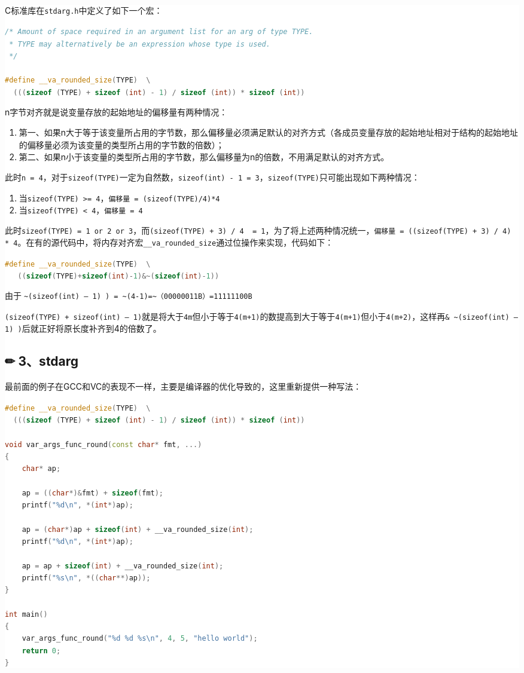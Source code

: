 C标准库在`stdarg.h`中定义了如下一个宏：

```cpp
/* Amount of space required in an argument list for an arg of type TYPE.
 * TYPE may alternatively be an expression whose type is used.
 */

#define __va_rounded_size(TYPE)  \
  (((sizeof (TYPE) + sizeof (int) - 1) / sizeof (int)) * sizeof (int))
```

n字节对齐就是说变量存放的起始地址的偏移量有两种情况：

1. 第一、如果n大于等于该变量所占用的字节数，那么偏移量必须满足默认的对齐方式（各成员变量存放的起始地址相对于结构的起始地址的偏移量必须为该变量的类型所占用的字节数的倍数）；
2. 第二、如果n小于该变量的类型所占用的字节数，那么偏移量为n的倍数，不用满足默认的对齐方式。

此时`n = 4`，对于`sizeof(TYPE)`一定为自然数，`sizeof(int) - 1 = 3`，`sizeof(TYPE)`只可能出现如下两种情况：

1. 当`sizeof(TYPE) >= 4`，`偏移量 = (sizeof(TYPE)/4)*4`
2. 当`sizeof(TYPE) < 4`，`偏移量 = 4`

此时`sizeof(TYPE) = 1 or 2 or 3`，而`(sizeof(TYPE) + 3) / 4  = 1`，为了将上述两种情况统一，`偏移量 = ((sizeof(TYPE) + 3) / 4) * 4`。在有的源代码中，将内存对齐宏`__va_rounded_size`通过位操作来实现，代码如下：

```cpp
#define __va_rounded_size(TYPE)  \
   ((sizeof(TYPE)+sizeof(int)-1)&~(sizeof(int)-1))
```

由于 `~(sizeof(int) – 1) ) = ~(4-1)=~（00000011B）=11111100B`

`(sizeof(TYPE) + sizeof(int) – 1)`就是将大于`4m`但小于等于`4(m+1)`的数提高到大于等于`4(m+1)`但小于`4(m+2)`，这样再`& ~(sizeof(int) – 1) )`后就正好将原长度补齐到4的倍数了。

## ✏ 3、stdarg

最前面的例子在GCC和VC的表现不一样，主要是编译器的优化导致的，这里重新提供一种写法：

```cpp
#define __va_rounded_size(TYPE)  \
  (((sizeof (TYPE) + sizeof (int) - 1) / sizeof (int)) * sizeof (int))

void var_args_func_round(const char* fmt, ...)
{
    char* ap;

    ap = ((char*)&fmt) + sizeof(fmt);
    printf("%d\n", *(int*)ap);

    ap = (char*)ap + sizeof(int) + __va_rounded_size(int);
    printf("%d\n", *(int*)ap);

    ap = ap + sizeof(int) + __va_rounded_size(int);
    printf("%s\n", *((char**)ap));
}

int main()
{
    var_args_func_round("%d %d %s\n", 4, 5, "hello world");
    return 0;
}
```
